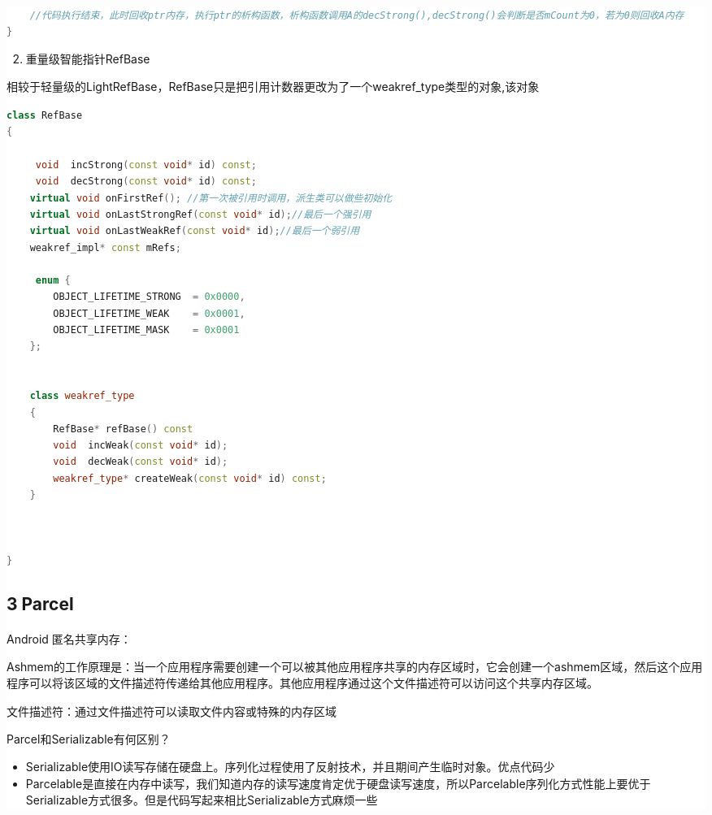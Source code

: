 ```c++
    //代码执行结束，此时回收ptr内存，执行ptr的析构函数，析构函数调用A的decStrong(),decStrong()会判断是否mCount为0，若为0则回收A内存
}
```

2. 重量级智能指针RefBase

​	相较于轻量级的LightRefBase，RefBase只是把引用计数器更改为了一个weakref_type类型的对象,该对象

```c++
class RefBase
{
    
     void  incStrong(const void* id) const;
     void  decStrong(const void* id) const;
    virtual void onFirstRef(); //第一次被引用时调用，派生类可以做些初始化
    virtual void onLastStrongRef(const void* id);//最后一个强引用
    virtual void onLastWeakRef(const void* id);//最后一个弱引用
    weakref_impl* const mRefs;
    
     enum {
        OBJECT_LIFETIME_STRONG  = 0x0000,
        OBJECT_LIFETIME_WEAK    = 0x0001,
        OBJECT_LIFETIME_MASK    = 0x0001
    };
    
    
    class weakref_type
    {
        RefBase* refBase() const
        void  incWeak(const void* id);
        void  decWeak(const void* id);
        weakref_type* createWeak(const void* id) const;
    }
    
    
    
}
```

## 3 Parcel

Android 匿名共享内存： 

Ashmem的工作原理是：当一个应用程序需要创建一个可以被其他应用程序共享的内存区域时，它会创建一个ashmem区域，然后这个应用程序可以将该区域的文件描述符传递给其他应用程序。其他应用程序通过这个文件描述符可以访问这个共享内存区域。

文件描述符：通过文件描述符可以读取文件内容或特殊的内存区域

Parcel和Serializable有何区别？

+ Serializable使用IO读写存储在硬盘上。序列化过程使用了反射技术，并且期间产生临时对象。优点代码少
+ Parcelable是直接在内存中读写，我们知道内存的读写速度肯定优于硬盘读写速度，所以Parcelable序列化方式性能上要优于Serializable方式很多。但是代码写起来相比Serializable方式麻烦一些
  